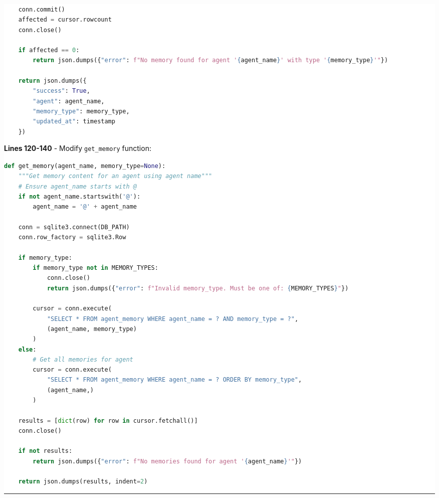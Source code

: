 ```python
    conn.commit()
    affected = cursor.rowcount
    conn.close()
    
    if affected == 0:
        return json.dumps({"error": f"No memory found for agent '{agent_name}' with type '{memory_type}'"})
    
    return json.dumps({
        "success": True,
        "agent": agent_name,
        "memory_type": memory_type,
        "updated_at": timestamp
    })
```

**Lines 120-140** - Modify `get_memory` function:
```python
def get_memory(agent_name, memory_type=None):
    """Get memory content for an agent using agent name"""
    # Ensure agent_name starts with @
    if not agent_name.startswith('@'):
        agent_name = '@' + agent_name
    
    conn = sqlite3.connect(DB_PATH)
    conn.row_factory = sqlite3.Row
    
    if memory_type:
        if memory_type not in MEMORY_TYPES:
            conn.close()
            return json.dumps({"error": f"Invalid memory_type. Must be one of: {MEMORY_TYPES}"})
        
        cursor = conn.execute(
            "SELECT * FROM agent_memory WHERE agent_name = ? AND memory_type = ?",
            (agent_name, memory_type)
        )
    else:
        # Get all memories for agent
        cursor = conn.execute(
            "SELECT * FROM agent_memory WHERE agent_name = ? ORDER BY memory_type",
            (agent_name,)
        )
    
    results = [dict(row) for row in cursor.fetchall()]
    conn.close()
    
    if not results:
        return json.dumps({"error": f"No memories found for agent '{agent_name}'"})
    
    return json.dumps(results, indent=2)
```

---